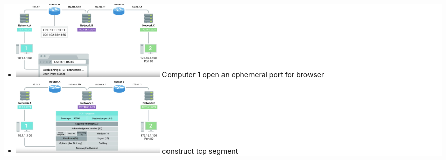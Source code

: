 - <img src="computer-networking/images/image-20200602211055747.png" alt="image-20200602211055747" style="zoom:33%;" /> Computer 1 open an ephemeral port for browser
- <img src="computer-networking/images/image-20200602211143403.png" alt="image-20200602211143403" style="zoom:33%;" /> construct tcp segment